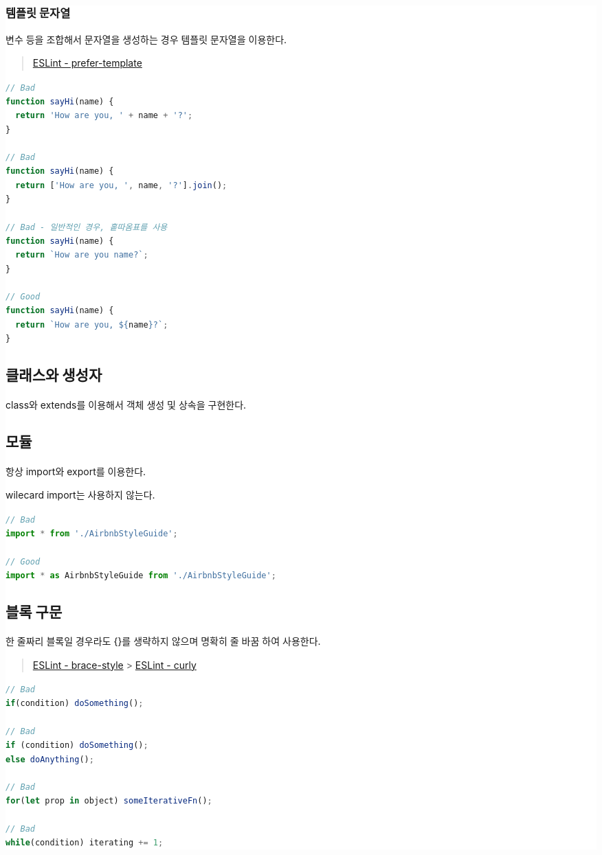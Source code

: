 ### 템플릿 문자열

변수 등을 조합해서 문자열을 생성하는 경우 템플릿 문자열을 이용한다.

> [ESLint - prefer-template](https://eslint.org/docs/latest/rules/prefer-template)

```js
// Bad
function sayHi(name) {
  return 'How are you, ' + name + '?';
}

// Bad
function sayHi(name) {
  return ['How are you, ', name, '?'].join();
}

// Bad - 일반적인 경우, 홑따옴표를 사용
function sayHi(name) {
  return `How are you name?`;
}

// Good
function sayHi(name) {
  return `How are you, ${name}?`;
}
```

## 클래스와 생성자

class와 extends를 이용해서 객체 생성 및 상속을 구현한다.

## 모듈

항상 import와 export를 이용한다.

wilecard import는 사용하지 않는다.

```js
// Bad
import * from './AirbnbStyleGuide';

// Good
import * as AirbnbStyleGuide from './AirbnbStyleGuide';
```

## 블록 구문

한 줄짜리 블록일 경우라도 {}를 생략하지 않으며 명확히 줄 바꿈 하여 사용한다.

> [ESLint - brace-style](https://eslint.org/docs/latest/rules/brace-style) > [ESLint - curly](https://eslint.org/docs/latest/rules/curly)

```js
// Bad
if(condition) doSomething();

// Bad
if (condition) doSomething();
else doAnything();

// Bad
for(let prop in object) someIterativeFn();

// Bad
while(condition) iterating += 1;
```